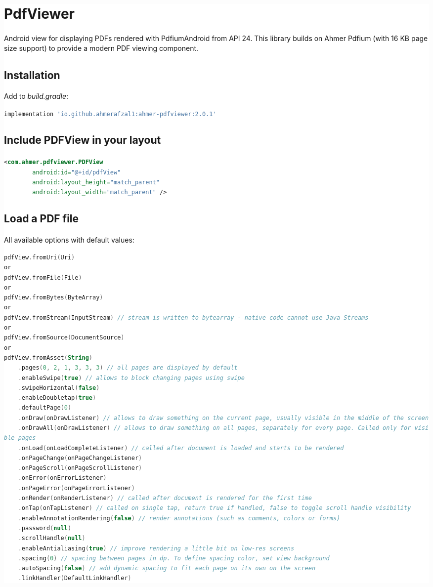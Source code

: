 # PdfViewer

Android view for displaying PDFs rendered with PdfiumAndroid from API 24.
This library builds on Ahmer Pdfium (with 16 KB page size support) to provide a modern PDF viewing component.

## Installation

Add to _build.gradle_:

```groovy
implementation 'io.github.ahmerafzal1:ahmer-pdfviewer:2.0.1'
```

## Include PDFView in your layout

```xml
<com.ahmer.pdfviewer.PDFView
        android:id="@+id/pdfView"
        android:layout_height="match_parent"
        android:layout_width="match_parent" />
```

## Load a PDF file

All available options with default values:

```kotlin
pdfView.fromUri(Uri)
or
pdfView.fromFile(File)
or
pdfView.fromBytes(ByteArray)
or
pdfView.fromStream(InputStream) // stream is written to bytearray - native code cannot use Java Streams
or
pdfView.fromSource(DocumentSource)
or
pdfView.fromAsset(String)
    .pages(0, 2, 1, 3, 3, 3) // all pages are displayed by default
    .enableSwipe(true) // allows to block changing pages using swipe
    .swipeHorizontal(false)
    .enableDoubletap(true)
    .defaultPage(0)
    .onDraw(onDrawListener) // allows to draw something on the current page, usually visible in the middle of the screen    
    .onDrawAll(onDrawListener) // allows to draw something on all pages, separately for every page. Called only for visible pages
    .onLoad(onLoadCompleteListener) // called after document is loaded and starts to be rendered
    .onPageChange(onPageChangeListener)
    .onPageScroll(onPageScrollListener)
    .onError(onErrorListener)
    .onPageError(onPageErrorListener)
    .onRender(onRenderListener) // called after document is rendered for the first time    
    .onTap(onTapListener) // called on single tap, return true if handled, false to toggle scroll handle visibility
    .enableAnnotationRendering(false) // render annotations (such as comments, colors or forms)
    .password(null)
    .scrollHandle(null)
    .enableAntialiasing(true) // improve rendering a little bit on low-res screens    
    .spacing(0) // spacing between pages in dp. To define spacing color, set view background
    .autoSpacing(false) // add dynamic spacing to fit each page on its own on the screen
    .linkHandler(DefaultLinkHandler)
```